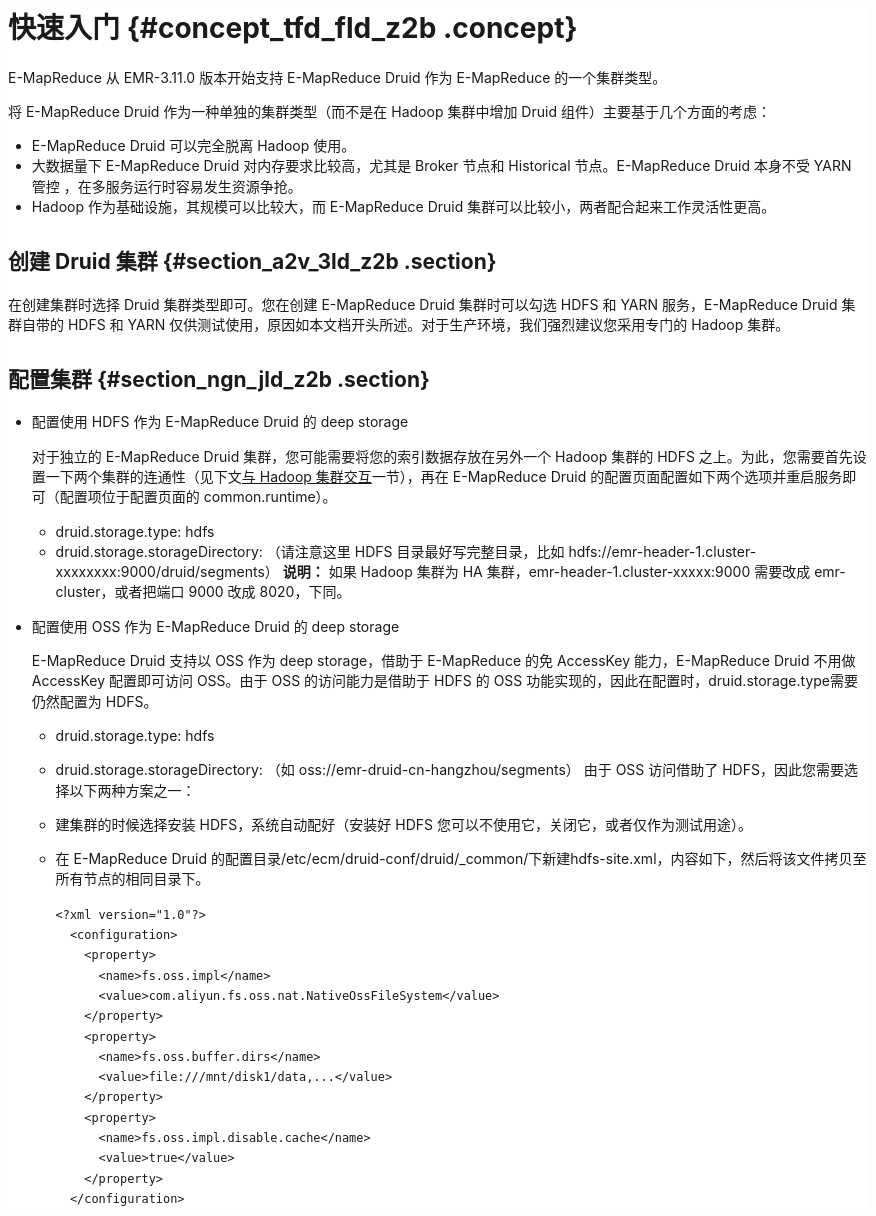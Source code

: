 # 快速入门 {#concept_tfd_fld_z2b .concept}

E-MapReduce 从 EMR-3.11.0 版本开始支持 E-MapReduce Druid 作为 E-MapReduce 的一个集群类型。

将 E-MapReduce Druid 作为一种单独的集群类型（而不是在 Hadoop 集群中增加 Druid 组件）主要基于几个方面的考虑：

-   E-MapReduce Druid 可以完全脱离 Hadoop 使用。
-   大数据量下 E-MapReduce Druid 对内存要求比较高，尤其是 Broker 节点和 Historical 节点。E-MapReduce Druid 本身不受 YARN 管控 ，在多服务运行时容易发生资源争抢。
-   Hadoop 作为基础设施，其规模可以比较大，而 E-MapReduce Druid 集群可以比较小，两者配合起来工作灵活性更高。

## 创建 Druid 集群 {#section_a2v_3ld_z2b .section}

在创建集群时选择 Druid 集群类型即可。您在创建 E-MapReduce Druid 集群时可以勾选 HDFS 和 YARN 服务，E-MapReduce Druid 集群自带的 HDFS 和 YARN 仅供测试使用，原因如本文档开头所述。对于生产环境，我们强烈建议您采用专门的 Hadoop 集群。

## 配置集群 {#section_ngn_jld_z2b .section}

-   配置使用 HDFS 作为 E-MapReduce Druid 的 deep storage

    对于独立的 E-MapReduce Druid 集群，您可能需要将您的索引数据存放在另外一个 Hadoop 集群的 HDFS 之上。为此，您需要首先设置一下两个集群的连通性（见下文[与 Hadoop 集群交互](#hadoop)一节），再在 E-MapReduce Druid 的配置页面配置如下两个选项并重启服务即可（配置项位于配置页面的 common.runtime）。

    -   druid.storage.type: hdfs
    -   druid.storage.storageDirectory: （请注意这里 HDFS 目录最好写完整目录，比如 hdfs://emr-header-1.cluster-xxxxxxxx:9000/druid/segments）
    **说明：** 如果 Hadoop 集群为 HA 集群，emr-header-1.cluster-xxxxx:9000 需要改成 emr-cluster，或者把端口 9000 改成 8020，下同。

-   配置使用 OSS 作为 E-MapReduce Druid 的 deep storage

    E-MapReduce Druid 支持以 OSS 作为 deep storage，借助于 E-MapReduce 的免 AccessKey 能力，E-MapReduce Druid 不用做 AccessKey 配置即可访问 OSS。由于 OSS 的访问能力是借助于 HDFS 的 OSS 功能实现的，因此在配置时，druid.storage.type需要仍然配置为 HDFS。

    -   druid.storage.type: hdfs
    -   druid.storage.storageDirectory: （如 oss://emr-druid-cn-hangzhou/segments）
    由于 OSS 访问借助了 HDFS，因此您需要选择以下两种方案之一：

    -   建集群的时候选择安装 HDFS，系统自动配好（安装好 HDFS 您可以不使用它，关闭它，或者仅作为测试用途）。
    -   在 E-MapReduce Druid 的配置目录/etc/ecm/druid-conf/druid/\_common/下新建hdfs-site.xml，内容如下，然后将该文件拷贝至所有节点的相同目录下。

        ``` {#codeblock_eqo_m7t_w84}
        <?xml version="1.0"?>
          <configuration>
            <property>
              <name>fs.oss.impl</name>
              <value>com.aliyun.fs.oss.nat.NativeOssFileSystem</value>
            </property>
            <property>
              <name>fs.oss.buffer.dirs</name>
              <value>file:///mnt/disk1/data,...</value>
            </property>
            <property>
              <name>fs.oss.impl.disable.cache</name>
              <value>true</value>
            </property>
          </configuration>
        ```
